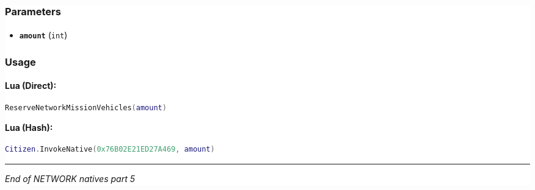 ### Parameters

- **`amount`** (`int`)

### Usage

**Lua (Direct):**
```lua
ReserveNetworkMissionVehicles(amount)
```

**Lua (Hash):**
```lua
Citizen.InvokeNative(0x76B02E21ED27A469, amount)
```


---

*End of NETWORK natives part 5*

